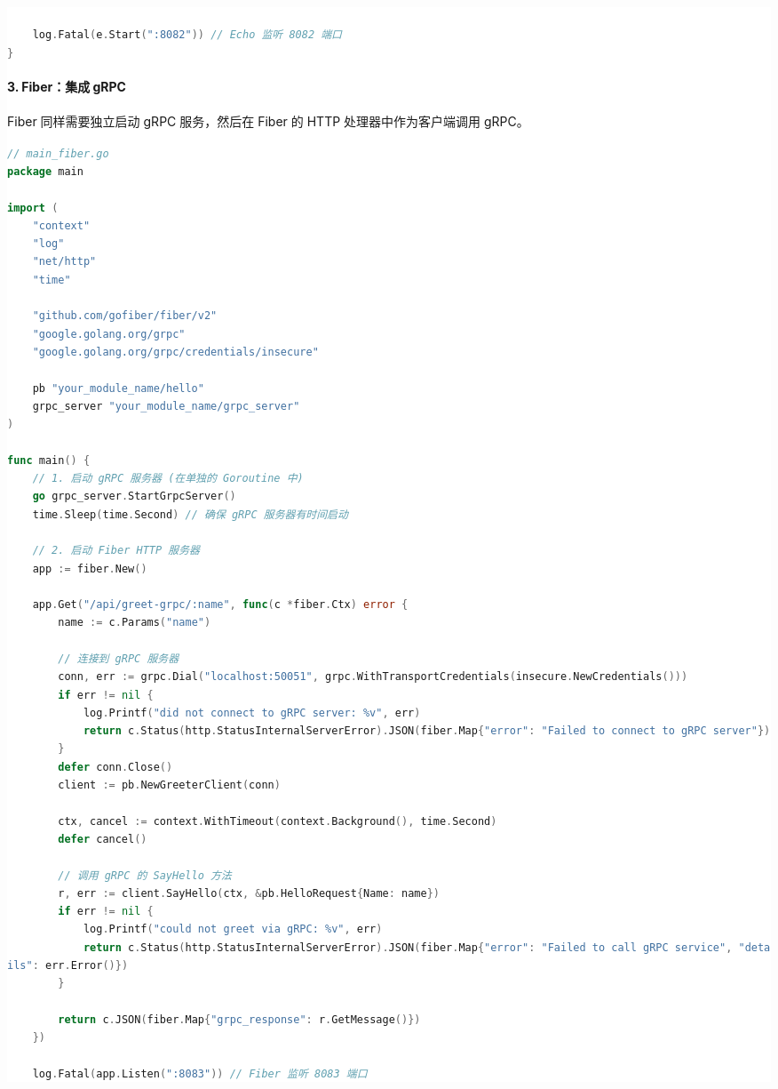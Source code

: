 ```go

	log.Fatal(e.Start(":8082")) // Echo 监听 8082 端口
}
```

#### 3\. Fiber：集成 gRPC

Fiber 同样需要独立启动 gRPC 服务，然后在 Fiber 的 HTTP 处理器中作为客户端调用 gRPC。

```go
// main_fiber.go
package main

import (
	"context"
	"log"
	"net/http"
	"time"

	"github.com/gofiber/fiber/v2"
	"google.golang.org/grpc"
	"google.golang.org/grpc/credentials/insecure"

	pb "your_module_name/hello"
	grpc_server "your_module_name/grpc_server"
)

func main() {
	// 1. 启动 gRPC 服务器 (在单独的 Goroutine 中)
	go grpc_server.StartGrpcServer()
	time.Sleep(time.Second) // 确保 gRPC 服务器有时间启动

	// 2. 启动 Fiber HTTP 服务器
	app := fiber.New()

	app.Get("/api/greet-grpc/:name", func(c *fiber.Ctx) error {
		name := c.Params("name")

		// 连接到 gRPC 服务器
		conn, err := grpc.Dial("localhost:50051", grpc.WithTransportCredentials(insecure.NewCredentials()))
		if err != nil {
			log.Printf("did not connect to gRPC server: %v", err)
			return c.Status(http.StatusInternalServerError).JSON(fiber.Map{"error": "Failed to connect to gRPC server"})
		}
		defer conn.Close()
		client := pb.NewGreeterClient(conn)

		ctx, cancel := context.WithTimeout(context.Background(), time.Second)
		defer cancel()

		// 调用 gRPC 的 SayHello 方法
		r, err := client.SayHello(ctx, &pb.HelloRequest{Name: name})
		if err != nil {
			log.Printf("could not greet via gRPC: %v", err)
			return c.Status(http.StatusInternalServerError).JSON(fiber.Map{"error": "Failed to call gRPC service", "details": err.Error()})
		}

		return c.JSON(fiber.Map{"grpc_response": r.GetMessage()})
	})

	log.Fatal(app.Listen(":8083")) // Fiber 监听 8083 端口
```